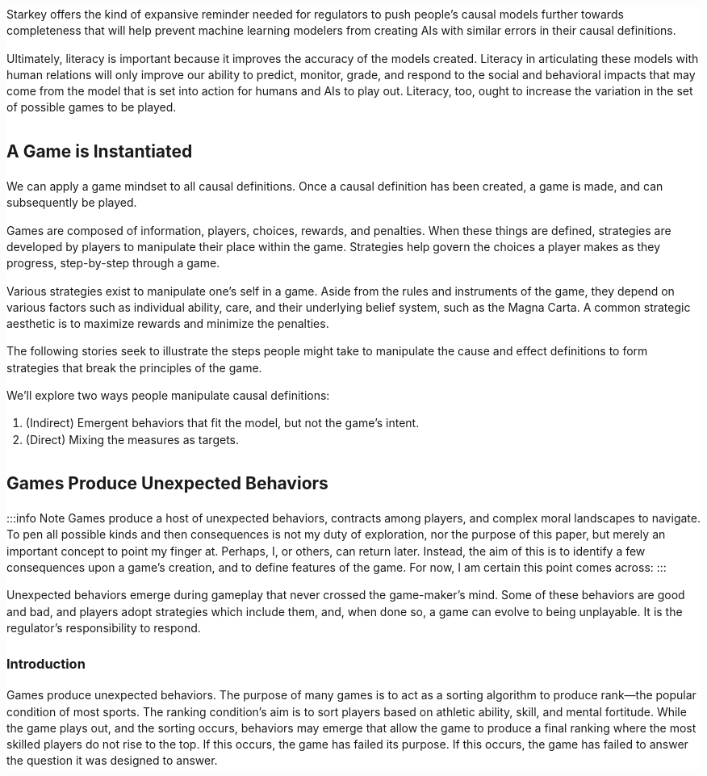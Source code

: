 Starkey offers the kind of expansive reminder needed for regulators to push people’s causal models further towards completeness that will help prevent machine learning modelers from creating AIs with similar errors in their causal definitions.

Ultimately, literacy is important because it improves the accuracy of the models created. Literacy in articulating these models with human relations will only improve our ability to predict, monitor, grade, and respond to the social and behavioral impacts that may come from the model that is set into action for humans and AIs to play out. Literacy, too, ought to increase the variation in the set of possible games to be played.

## A Game is Instantiated

We can apply a game mindset to all causal definitions. Once a causal definition has been created, a game is made, and can subsequently be played.

Games are composed of information, players, choices, rewards, and penalties. When these things are defined, strategies are developed by players to manipulate their place within the game. Strategies help govern the choices a player makes as they progress, step-by-step through a game.

Various strategies exist to manipulate one’s self in a game. Aside from the rules and instruments of the game, they depend on various factors such as individual ability, care, and their underlying belief system, such as the Magna Carta. A common strategic aesthetic is to maximize rewards and minimize the penalties. 

The following stories seek to illustrate the steps people might take to manipulate the cause and effect definitions to form strategies that break the principles of the game.

We’ll explore two ways people manipulate causal definitions:
1. (Indirect) Emergent behaviors that fit the model, but not the game’s intent.
2. (Direct) Mixing the measures as targets.


## Games Produce Unexpected Behaviors

:::info Note
Games produce a host of unexpected behaviors, contracts among players, and complex moral landscapes to navigate. To pen all possible kinds and then consequences is not my duty of exploration, nor the purpose of this paper, but merely an important concept to point my finger at. Perhaps, I, or others, can return later. Instead, the aim of this is to identify a few consequences upon a game’s creation, and to define features of the game. For now, I am certain this point comes across: 
:::

Unexpected behaviors emerge during gameplay that never crossed the game-maker’s mind. Some of these behaviors are good and bad, and players adopt strategies which include them, and, when done so, a game can evolve to being unplayable. It is the regulator’s responsibility to respond.

### Introduction

Games produce unexpected behaviors. The purpose of many games is to act as a sorting algorithm to produce rank—the popular condition of most sports. The ranking condition’s aim is to sort players based on athletic ability, skill, and mental fortitude. While the game plays out, and the sorting occurs, behaviors may emerge that allow the game to produce a final ranking where the most skilled players do not rise to the top. If this occurs, the game has failed its purpose. If this occurs, the game has failed to answer the question it was designed to answer.
